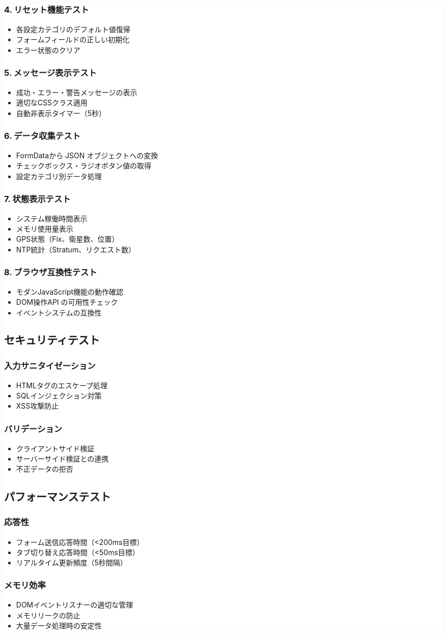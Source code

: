 ### 4. リセット機能テスト
- 各設定カテゴリのデフォルト値復帰
- フォームフィールドの正しい初期化
- エラー状態のクリア

### 5. メッセージ表示テスト
- 成功・エラー・警告メッセージの表示
- 適切なCSSクラス適用
- 自動非表示タイマー（5秒）

### 6. データ収集テスト
- FormDataから JSON オブジェクトへの変換
- チェックボックス・ラジオボタン値の取得
- 設定カテゴリ別データ処理

### 7. 状態表示テスト
- システム稼働時間表示
- メモリ使用量表示
- GPS状態（Fix、衛星数、位置）
- NTP統計（Stratum、リクエスト数）

### 8. ブラウザ互換性テスト
- モダンJavaScript機能の動作確認
- DOM操作API の可用性チェック
- イベントシステムの互換性

## セキュリティテスト

### 入力サニタイゼーション
- HTMLタグのエスケープ処理
- SQLインジェクション対策
- XSS攻撃防止

### バリデーション
- クライアントサイド検証
- サーバーサイド検証との連携
- 不正データの拒否

## パフォーマンステスト

### 応答性
- フォーム送信応答時間（<200ms目標）
- タブ切り替え応答時間（<50ms目標）
- リアルタイム更新頻度（5秒間隔）

### メモリ効率
- DOMイベントリスナーの適切な管理
- メモリリークの防止
- 大量データ処理時の安定性
